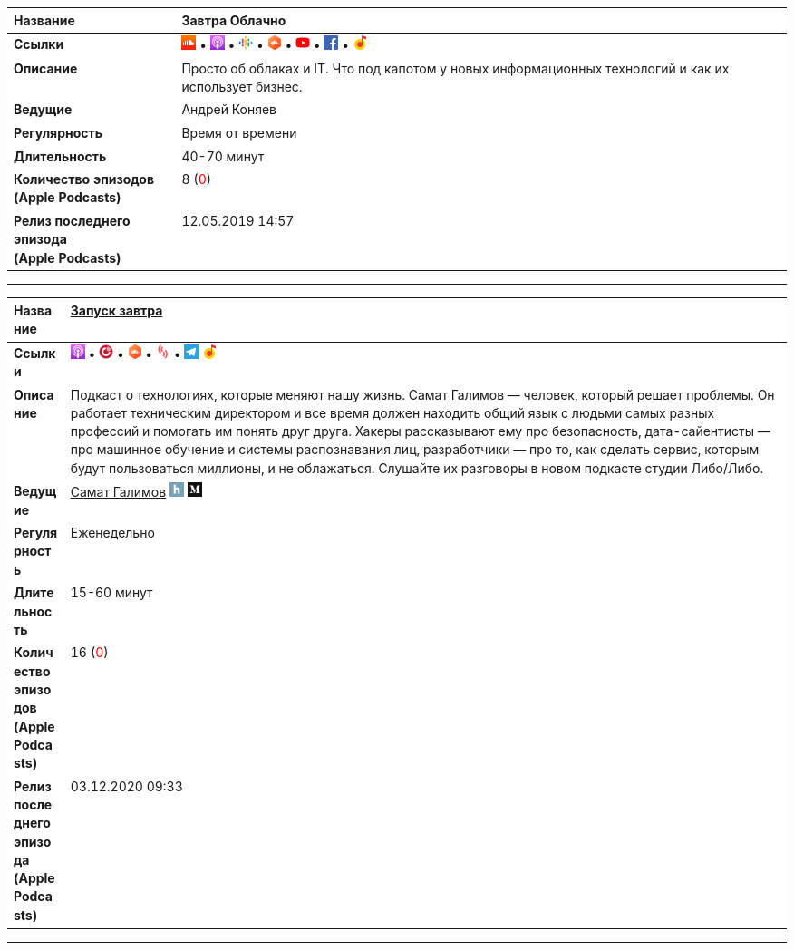 
|Название         |Завтра Облачно|
|:----------------|:-------------|
|**Ссылки**       |[![SoundCloud](img/favicons/soundcloud.com.png)](https://soundcloud.com/mcspodcast) • [![Apple Podcasts](img/favicons/podcasts.apple.com.png)](https://podcasts.apple.com/ru/podcast/%D0%B7%D0%B0%D0%B2%D1%82%D1%80%D0%B0-%D0%BE%D0%B1%D0%BB%D0%B0%D1%87%D0%BD%D0%BE/id1448989483) • [![Google Podcasts](img/favicons/podcasts.google.com.png)](https://podcasts.google.com/?feed=aHR0cDovL2ZlZWRzLnNvdW5kY2xvdWQuY29tL3VzZXJzL3NvdW5kY2xvdWQ6dXNlcnM6NTYxNDg1NTExL3NvdW5kcy5yc3M&ved=0CAAQ4aUDahcKEwiQs_ym35_nAhUAAAAAHQAAAAAQAQ) • [![Castbox](img/favicons/castbox.fm.png)](https://castbox.fm/channel/%D0%97%D0%B0%D0%B2%D1%82%D1%80%D0%B0-%D0%9E%D0%B1%D0%BB%D0%B0%D1%87%D0%BD%D0%BE-id1985573?country=ru) • [![YouTube](img/favicons/youtube.com.png)](https://www.youtube.com/channel/UCnvbzVff0AGuHHzxcDTtj6w) • [![Facebook](img/favicons/facebook.com.png)](https://www.facebook.com/Mail.ruCloudSolutions) • [![Яндекс Музыка](img/favicons/music.yandex.ru.png)](https://music.yandex.ru/album/6965462?from=serp)|
|**Описание**     |Просто об облаках и IT. Что под капотом у новых информационных технологий и как их использует бизнес.|
|**Ведущие**      |Андрей Коняев|
|**Регулярность** |Время от времени|
|**Длительность** |40-70 минут|
|**Количество эпизодов<br>(Apple Podcasts)**|<span itunes-id="1448989483" class="episodes" hashtag="mcspodcast">8 (<font color="red">0</font>)</span>|
|**Релиз последнего эпизода<br>(Apple Podcasts)**|<span itunes-id="1448989483" class="release-date">12.05.2019 14:57</span>|

---

|Название         |[Запуск завтра](https://libolibo.ru/zapuskzavtra)|
|:----------------|:------------------------------------------------|
|**Ссылки**       |[![Apple Podcasts](img/favicons/podcasts.apple.com.png)](https://podcasts.apple.com/ru/podcast/%D0%B7%D0%B0%D0%BF%D1%83%D1%81%D0%BA-%D0%B7%D0%B0%D0%B2%D1%82%D1%80%D0%B0/id1488945593) • [![Player](img/favicons/player.fm.png)](https://ru.player.fm/series/zapusk-zavtra-2577418) • [![Castbox](img/favicons/castbox.fm.png)](https://castbox.fm/channel/%D0%97%D0%B0%D0%BF%D1%83%D1%81%D0%BA-%D0%B7%D0%B0%D0%B2%D1%82%D1%80%D0%B0-id2476243?country=ru) • [![SoundStream](img/favicons/soundstream.media.png)](https://soundstream.media/playlist/zapusk-zavtra) • [![Telegram](img/favicons/t.me.png)](https://t.me/ctodaily) [![Яндекс Музыка](img/favicons/music.yandex.ru.png)](https://music.yandex.ru/album/9294155?from=serp)|
|**Описание**     |Подкаст о технологиях, которые меняют нашу жизнь. Самат Галимов — человек, который решает проблемы. Он работает техническим директором и все время должен находить общий язык с людьми самых разных профессий и помогать им понять друг друга. Хакеры рассказывают ему про безопасность, дата-сайентисты — про машинное обучение и системы распознавания лиц, разработчики — про то, как сделать сервис, которым будут пользоваться миллионы, и не облажаться. Слушайте их разговоры в новом подкасте студии Либо/Либо.|
|**Ведущие**      |[Самат Галимов](https://samat.me/) [![Habr](img/favicons/habr.com.png)](https://habr.com/ru/users/samat/) [![Medium](img/favicons/medium.com.png)](https://medium.com/@samat)|
|**Регулярность** |Еженедельно|
|**Длительность** |15-60 минут|
|**Количество эпизодов<br>(Apple Podcasts)**|<span itunes-id="1488945593" class="episodes" hashtag="ctodaily">16 (<font color="red">0</font>)</span>|
|**Релиз последнего эпизода<br>(Apple Podcasts)**|<span itunes-id="1488945593" class="release-date">03.12.2020 09:33</span>|

---